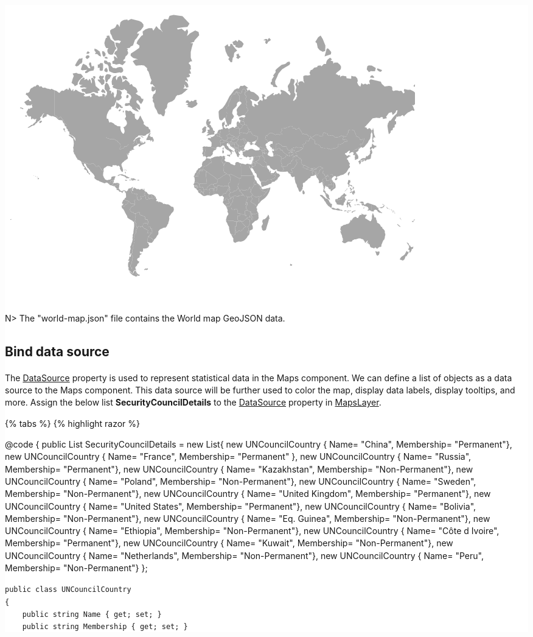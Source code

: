![Blazor Maps with GeoJSON Layer](./images/blazor-map.png)

N> The "world-map.json" file contains the World map GeoJSON data.

## Bind data source

The [DataSource](https://help.syncfusion.com/cr/blazor/Syncfusion.Blazor.Maps.MapsLayer-1.html#Syncfusion_Blazor_Maps_MapsLayer_1_DataSource) property is used to represent statistical data in the Maps component. We can define a list of objects as a data source to the Maps component. This data source will be further used to color the map, display data labels, display tooltips, and more. Assign the below list **SecurityCouncilDetails** to the [DataSource](https://help.syncfusion.com/cr/blazor/Syncfusion.Blazor.Maps.MapsLayer-1.html#Syncfusion_Blazor_Maps_MapsLayer_1_DataSource) property in [MapsLayer](https://help.syncfusion.com/cr/blazor/Syncfusion.Blazor.Maps.MapsLayer-1.html).

{% tabs %}
{% highlight razor %}

@code {
    public List<UNCouncilCountry> SecurityCouncilDetails = new List<UNCouncilCountry>{
         new UNCouncilCountry { Name= "China", Membership= "Permanent"},
         new UNCouncilCountry { Name= "France", Membership= "Permanent" },
         new UNCouncilCountry { Name= "Russia", Membership= "Permanent"},
         new UNCouncilCountry { Name= "Kazakhstan", Membership= "Non-Permanent"},
         new UNCouncilCountry { Name= "Poland", Membership= "Non-Permanent"},
         new UNCouncilCountry { Name= "Sweden", Membership= "Non-Permanent"},
         new UNCouncilCountry { Name= "United Kingdom", Membership= "Permanent"},
         new UNCouncilCountry { Name= "United States", Membership= "Permanent"},
         new UNCouncilCountry { Name= "Bolivia", Membership= "Non-Permanent"},
         new UNCouncilCountry { Name= "Eq. Guinea", Membership= "Non-Permanent"},
         new UNCouncilCountry { Name= "Ethiopia", Membership= "Non-Permanent"},
         new UNCouncilCountry { Name= "Côte d Ivoire", Membership= "Permanent"},
         new UNCouncilCountry { Name= "Kuwait", Membership= "Non-Permanent"},
         new UNCouncilCountry { Name= "Netherlands", Membership= "Non-Permanent"},
         new UNCouncilCountry { Name= "Peru", Membership= "Non-Permanent"}
    };

    public class UNCouncilCountry
    {
        public string Name { get; set; }
        public string Membership { get; set; }